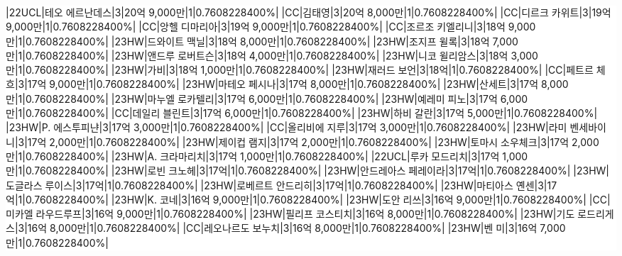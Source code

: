 |22UCL|테오 에르난데스|3|20억 9,000만|1|0.7608228400%|
|CC|김태영|3|20억 8,000만|1|0.7608228400%|
|CC|디르크 카위트|3|19억 9,000만|1|0.7608228400%|
|CC|앙헬 디마리아|3|19억 9,000만|1|0.7608228400%|
|CC|조르조 키엘리니|3|18억 9,000만|1|0.7608228400%|
|23HW|드와이트 맥닐|3|18억 8,000만|1|0.7608228400%|
|23HW|조지프 윌록|3|18억 7,000만|1|0.7608228400%|
|23HW|앤드루 로버트슨|3|18억 4,000만|1|0.7608228400%|
|23HW|니코 윌리암스|3|18억 3,000만|1|0.7608228400%|
|23HW|가비|3|18억 1,000만|1|0.7608228400%|
|23HW|재러드 보언|3|18억|1|0.7608228400%|
|CC|페트르 체흐|3|17억 9,000만|1|0.7608228400%|
|23HW|마테오 페시나|3|17억 8,000만|1|0.7608228400%|
|23HW|산세트|3|17억 8,000만|1|0.7608228400%|
|23HW|마누엘 로카텔리|3|17억 6,000만|1|0.7608228400%|
|23HW|예레미 피노|3|17억 6,000만|1|0.7608228400%|
|CC|데일리 블린트|3|17억 6,000만|1|0.7608228400%|
|23HW|하비 갈란|3|17억 5,000만|1|0.7608228400%|
|23HW|P. 에스투피냔|3|17억 3,000만|1|0.7608228400%|
|CC|올리비에 지루|3|17억 3,000만|1|0.7608228400%|
|23HW|라미 벤세바이니|3|17억 2,000만|1|0.7608228400%|
|23HW|제이컵 램지|3|17억 2,000만|1|0.7608228400%|
|23HW|토마시 소우체크|3|17억 2,000만|1|0.7608228400%|
|23HW|A. 크라마리치|3|17억 1,000만|1|0.7608228400%|
|22UCL|루카 모드리치|3|17억 1,000만|1|0.7608228400%|
|23HW|로빈 크노헤|3|17억|1|0.7608228400%|
|23HW|안드레아스 페레이라|3|17억|1|0.7608228400%|
|23HW|도글라스 루이스|3|17억|1|0.7608228400%|
|23HW|로베르트 안드리히|3|17억|1|0.7608228400%|
|23HW|마티아스 옌센|3|17억|1|0.7608228400%|
|23HW|K. 코네|3|16억 9,000만|1|0.7608228400%|
|23HW|도안 리쓰|3|16억 9,000만|1|0.7608228400%|
|CC|미카엘 라우드루프|3|16억 9,000만|1|0.7608228400%|
|23HW|필리프 코스티치|3|16억 8,000만|1|0.7608228400%|
|23HW|기도 로드리게스|3|16억 8,000만|1|0.7608228400%|
|CC|레오나르도 보누치|3|16억 8,000만|1|0.7608228400%|
|23HW|벤 미|3|16억 7,000만|1|0.7608228400%|